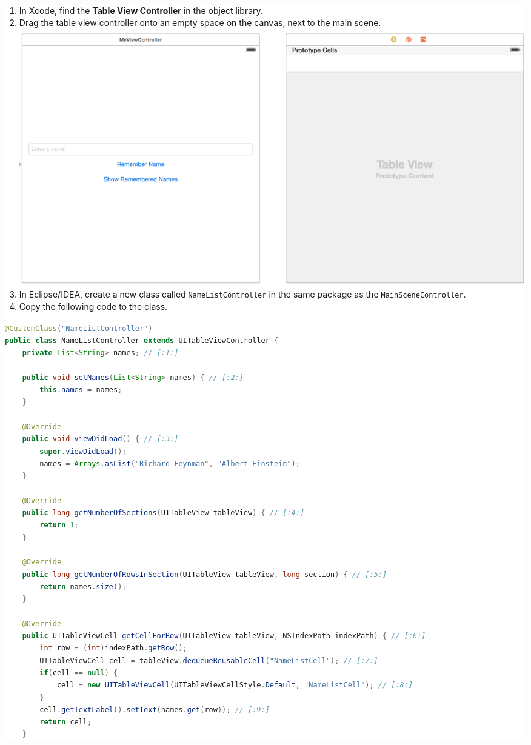 1. In Xcode, find the __Table View Controller__ in the object library.
2. Drag the table view controller onto an empty space on the canvas, next to the main scene.
![images/table-view-controller.png](images/table-view-controller.png)
3. In Eclipse/IDEA, create a new class called `NameListController` in the same package as the `MainSceneController`.
4. Copy the following code to the class.

```java
@CustomClass("NameListController")
public class NameListController extends UITableViewController {
    private List<String> names; // [:1:]

    public void setNames(List<String> names) { // [:2:]
        this.names = names;
    }

    @Override
    public void viewDidLoad() { // [:3:]
        super.viewDidLoad();
        names = Arrays.asList("Richard Feynman", "Albert Einstein");
    }

    @Override
    public long getNumberOfSections(UITableView tableView) { // [:4:]
        return 1;
    }

    @Override
    public long getNumberOfRowsInSection(UITableView tableView, long section) { // [:5:]
        return names.size();
    }

    @Override
    public UITableViewCell getCellForRow(UITableView tableView, NSIndexPath indexPath) { // [:6:]
		int row = (int)indexPath.getRow();
        UITableViewCell cell = tableView.dequeueReusableCell("NameListCell"); // [:7:]
        if(cell == null) {
            cell = new UITableViewCell(UITableViewCellStyle.Default, "NameListCell"); // [:8:]
        }
        cell.getTextLabel().setText(names.get(row)); // [:9:]
        return cell;
    }
```